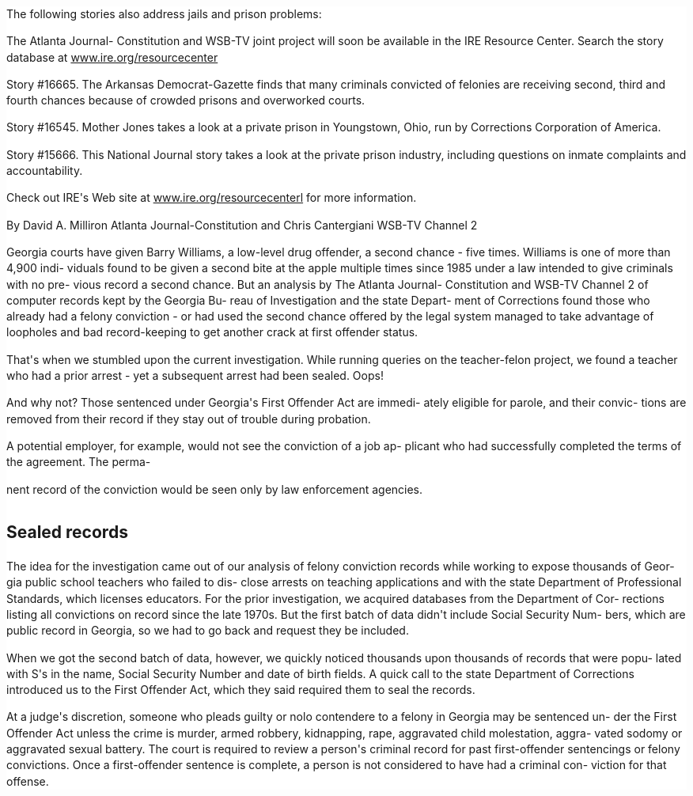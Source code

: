 The following stories also address jails and prison problems: 

The Atlanta Journal- Constitution and WSB-TV joint project will soon be available in the IRE Resource Center. Search the story database at www.ire.org/resourcecenter 

Story #16665. The Arkansas Democrat-Gazette finds that many criminals convicted of felonies are receiving second, third and fourth chances because of crowded prisons and overworked courts. 

Story #16545. Mother Jones takes a look at a private prison in Youngstown, Ohio, run by Corrections Corporation of America. 

Story #15666. This National Journal story takes a look at the private prison industry, including questions on inmate complaints and accountability. 

Check out IRE's Web site at www.ire.org/resourcecenterl for more information. 

By David A. Milliron Atlanta Journal-Constitution and Chris Cantergiani WSB-TV Channel 2 

Georgia courts have given Barry Williams, a low-level drug offender, a second chance - five times. Williams is one of more than 4,900 indi- viduals found to be given a second bite at the apple multiple times since 1985 under a law intended to give criminals with no pre- vious record a second chance. But an analysis by The Atlanta Journal- Constitution and WSB-TV Channel 2 of computer records kept by the Georgia Bu- reau of Investigation and the state Depart- ment of Corrections found those who already had a felony conviction - or had used the second chance offered by the legal system managed to take advantage of loopholes and bad record-keeping to get another crack at first offender status. 

That's when we stumbled upon the current investigation. While running queries on the teacher-felon project, we found a teacher who had a prior arrest - yet a subsequent arrest had been sealed. Oops! 

And why not? Those sentenced under Georgia's First Offender Act are immedi- ately eligible for parole, and their convic- tions are removed from their record if they stay out of trouble during probation. 

A potential employer, for example, would not see the conviction of a job ap- plicant who had successfully completed the terms of the agreement. The perma- 

nent record of the conviction would be seen only by law enforcement agencies. 

## Sealed records 

The idea for the investigation came out of our analysis of felony conviction records while working to expose thousands of Geor- gia public school teachers who failed to dis- close arrests on teaching applications and with the state Department of Professional Standards, which licenses educators. For the prior investigation, we acquired databases from the Department of Cor- rections listing all convictions on record since the late 1970s. But the first batch of data didn't include Social Security Num- bers, which are public record in Georgia, so we had to go back and request they be included. 

When we got the second batch of data, however, we quickly noticed thousands upon thousands of records that were popu- lated with S's in the name, Social Security Number and date of birth fields. A quick call to the state Department of Corrections introduced us to the First Offender Act, which they said required them to seal the records. 

At a judge's discretion, someone who pleads guilty or nolo contendere to a felony in Georgia may be sentenced un- der the First Offender Act unless the crime is murder, armed robbery, kidnapping, rape, aggravated child molestation, aggra- vated sodomy or aggravated sexual battery. The court is required to review a person's criminal record for past first-offender sentencings or felony convictions. Once a first-offender sentence is complete, a person is not considered to have had a criminal con- viction for that offense. 
